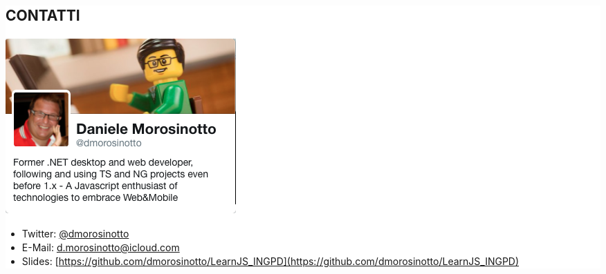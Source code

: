 
## CONTATTI

![Me](images/WHO.png)

- Twitter: [@dmorosinotto](https://twitter.com/dmorosinotto)
- E-Mail: [d.morosinotto@icloud.com](mailto:d.morosinotto@icloud.com)
- Slides: [https://github.com/dmorosinotto/LearnJS_INGPD](https://github.com/dmorosinotto/LearnJS_INGPD)
